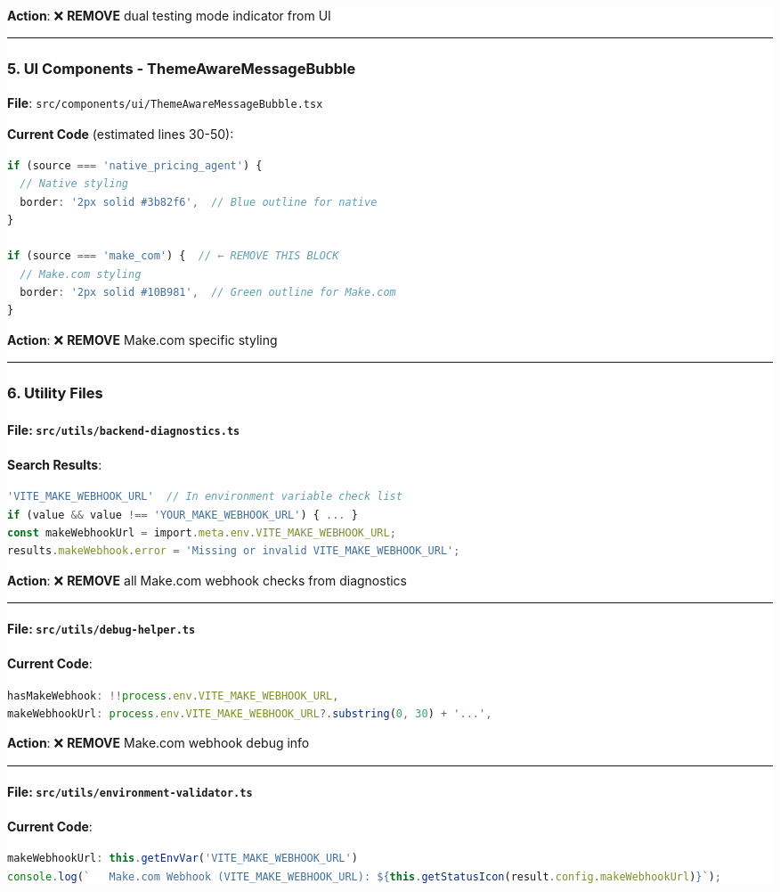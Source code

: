 **Action**: ❌ **REMOVE** dual testing mode indicator from UI

---

### 5. **UI Components - ThemeAwareMessageBubble**

**File**: `src/components/ui/ThemeAwareMessageBubble.tsx`

**Current Code** (estimated lines 30-50):
```typescript
if (source === 'native_pricing_agent') {
  // Native styling
  border: '2px solid #3b82f6',  // Blue outline for native
}

if (source === 'make_com') {  // ← REMOVE THIS BLOCK
  // Make.com styling
  border: '2px solid #10B981',  // Green outline for Make.com
}
```

**Action**: ❌ **REMOVE** Make.com specific styling

---

### 6. **Utility Files**

#### **File**: `src/utils/backend-diagnostics.ts`

**Search Results**:
```typescript
'VITE_MAKE_WEBHOOK_URL'  // In environment variable check list
if (value && value !== 'YOUR_MAKE_WEBHOOK_URL') { ... }
const makeWebhookUrl = import.meta.env.VITE_MAKE_WEBHOOK_URL;
results.makeWebhook.error = 'Missing or invalid VITE_MAKE_WEBHOOK_URL';
```

**Action**: ❌ **REMOVE** all Make.com webhook checks from diagnostics

---

#### **File**: `src/utils/debug-helper.ts`

**Current Code**:
```typescript
hasMakeWebhook: !!process.env.VITE_MAKE_WEBHOOK_URL,
makeWebhookUrl: process.env.VITE_MAKE_WEBHOOK_URL?.substring(0, 30) + '...',
```

**Action**: ❌ **REMOVE** Make.com webhook debug info

---

#### **File**: `src/utils/environment-validator.ts`

**Current Code**:
```typescript
makeWebhookUrl: this.getEnvVar('VITE_MAKE_WEBHOOK_URL')
console.log(`   Make.com Webhook (VITE_MAKE_WEBHOOK_URL): ${this.getStatusIcon(result.config.makeWebhookUrl)}`);
```
